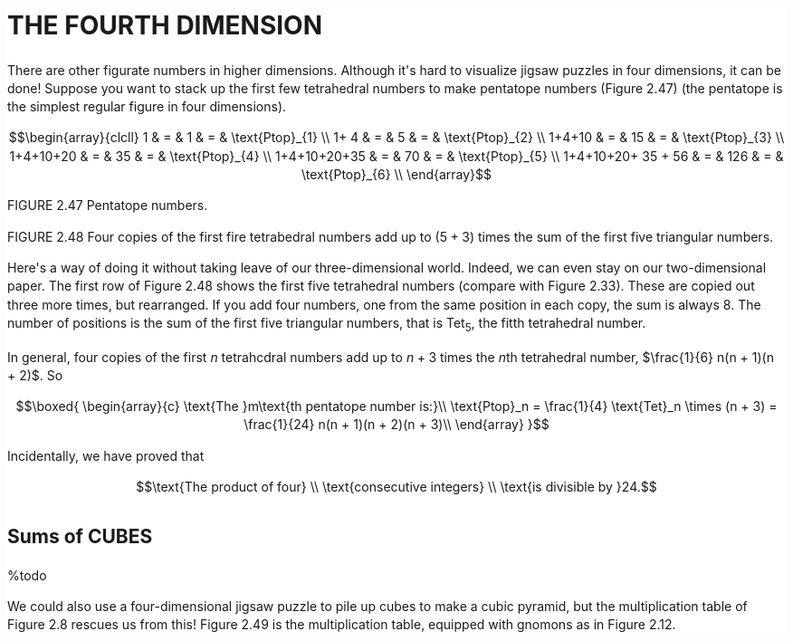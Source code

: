 # THE FOURTH DIMENSION

There are other figurate numbers in higher dimensions. Although it's
hard to visualize jigsaw puzzles in four dimensions, it can be done!
Suppose you want to stack up the first few tetrahedral numbers to make
pentatope numbers (Figure 2.47) (the pentatope is the simplest regular
figure in four dimensions).

$$\begin{array}{clcll}
        1 & = & 1 & = & \text{Ptop}_{1} \\
        1+ 4 & = & 5 & = & \text{Ptop}_{2} \\
        1+4+10 & = & 15 & = & \text{Ptop}_{3} \\
        1+4+10+20 & = & 35 & = & \text{Ptop}_{4} \\
        1+4+10+20+35 & = & 70 & = & \text{Ptop}_{5} \\
        1+4+10+20+ 35 + 56 & = & 126 & = & \text{Ptop}_{6} \\
    \end{array}$$

FIGURE 2.47 Pentatope numbers.

FIGURE 2.48 Four copies of the first fire tetrabedral numbers add up to
($5 + 3$) times the sum of the first five triangular numbers.

Here's a way of doing it without taking leave of our three-dimensional
world. Indeed, we can even stay on our two-dimensional paper. The first
row of Figure 2.48 shows the first five tetrahedral numbers (compare
with Figure 2.33). These are copied out three more times, but
rearranged. If you add four numbers, one from the same position in each
copy, the sum is always $8$. The number of positions is the sum of the
first five triangular numbers, that is Tet$_5$, the fitth tetrahedral
number.

In general, four copies of the first $n$ tetrahcdral numbers add up to
$n + 3$ times the $n$th tetrahedral number,
$\frac{1}{6} n(n + 1)(n + 2)$. So

$$\boxed{
        \begin{array}{c}
            \text{The }m\text{th pentatope number is:}\\
            \text{Ptop}_n = \frac{1}{4} \text{Tet}_n \times (n + 3) = \frac{1}{24} n(n + 1)(n + 2)(n + 3)\\
        \end{array}
    }$$

Incidentally, we have proved that

$$\text{The product of four} \\
    \text{consecutive integers} \\
    \text{is divisible by }24.$$

## Sums of CUBES

%todo

We could also use a four-dimensional jigsaw puzzle to pile up cubes to
make a cubic pyramid, but the multiplication table of Figure 2.8 rescues
us from this! Figure 2.49 is the multiplication table, equipped with
gnomons as in Figure 2.12.
